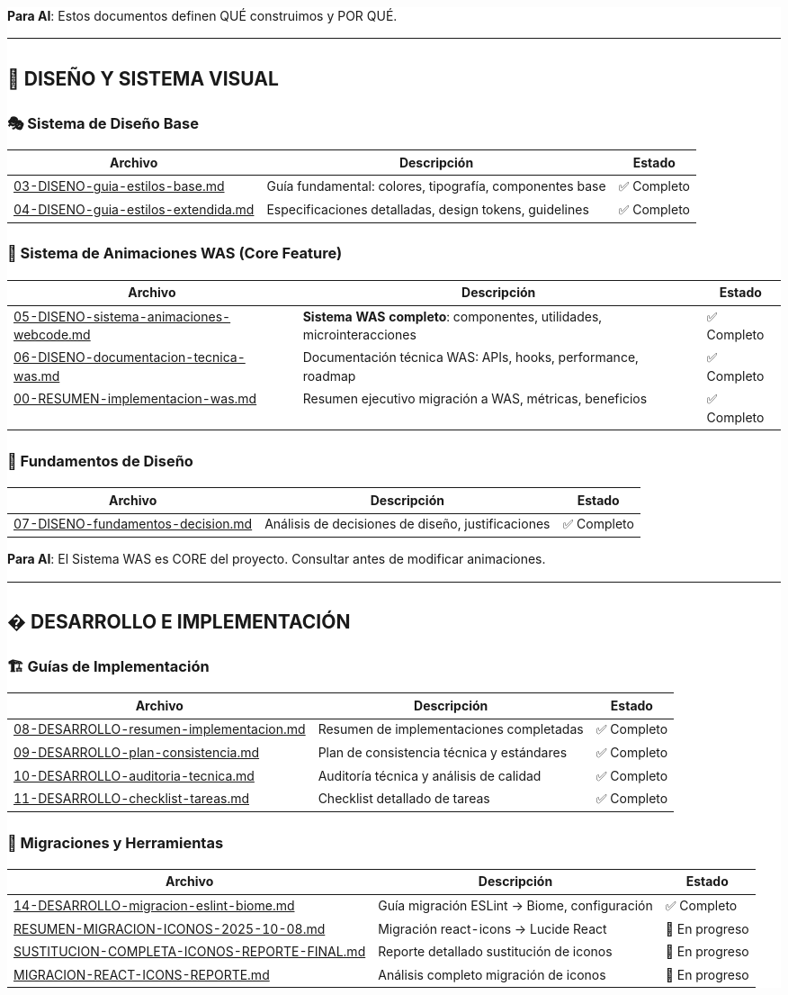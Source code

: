 **Para AI**: Estos documentos definen QUÉ construimos y POR QUÉ.

---

## 🎨 DISEÑO Y SISTEMA VISUAL

### 🎭 Sistema de Diseño Base

| Archivo | Descripción | Estado |
|---------|-------------|--------|
| [03-DISENO-guia-estilos-base.md](./03-DISENO-guia-estilos-base.md) | Guía fundamental: colores, tipografía, componentes base | ✅ Completo |
| [04-DISENO-guia-estilos-extendida.md](./04-DISENO-guia-estilos-extendida.md) | Especificaciones detalladas, design tokens, guidelines | ✅ Completo |

### 🚀 Sistema de Animaciones WAS (Core Feature)

| Archivo | Descripción | Estado |
|---------|-------------|--------|
| [05-DISENO-sistema-animaciones-webcode.md](./05-DISENO-sistema-animaciones-webcode.md) | **Sistema WAS completo**: componentes, utilidades, microinteracciones | ✅ Completo |
| [06-DISENO-documentacion-tecnica-was.md](./06-DISENO-documentacion-tecnica-was.md) | Documentación técnica WAS: APIs, hooks, performance, roadmap | ✅ Completo |
| [00-RESUMEN-implementacion-was.md](./00-RESUMEN-implementacion-was.md) | Resumen ejecutivo migración a WAS, métricas, beneficios | ✅ Completo |

### 🤔 Fundamentos de Diseño

| Archivo | Descripción | Estado |
|---------|-------------|--------|
| [07-DISENO-fundamentos-decision.md](./07-DISENO-fundamentos-decision.md) | Análisis de decisiones de diseño, justificaciones | ✅ Completo |

**Para AI**: El Sistema WAS es CORE del proyecto. Consultar antes de modificar animaciones.

---

## � DESARROLLO E IMPLEMENTACIÓN


### 🏗️ Guías de Implementación

| Archivo | Descripción | Estado |
|---------|-------------|--------|
| [08-DESARROLLO-resumen-implementacion.md](./08-DESARROLLO-resumen-implementacion.md) | Resumen de implementaciones completadas | ✅ Completo |
| [09-DESARROLLO-plan-consistencia.md](./09-DESARROLLO-plan-consistencia.md) | Plan de consistencia técnica y estándares | ✅ Completo |
| [10-DESARROLLO-auditoria-tecnica.md](./10-DESARROLLO-auditoria-tecnica.md) | Auditoría técnica y análisis de calidad | ✅ Completo |
| [11-DESARROLLO-checklist-tareas.md](./11-DESARROLLO-checklist-tareas.md) | Checklist detallado de tareas | ✅ Completo |

### 🔧 Migraciones y Herramientas

| Archivo | Descripción | Estado |
|---------|-------------|--------|
| [14-DESARROLLO-migracion-eslint-biome.md](./14-DESARROLLO-migracion-eslint-biome.md) | Guía migración ESLint → Biome, configuración | ✅ Completo |
| [RESUMEN-MIGRACION-ICONOS-2025-10-08.md](./RESUMEN-MIGRACION-ICONOS-2025-10-08.md) | Migración react-icons → Lucide React | 🔄 En progreso |
| [SUSTITUCION-COMPLETA-ICONOS-REPORTE-FINAL.md](./SUSTITUCION-COMPLETA-ICONOS-REPORTE-FINAL.md) | Reporte detallado sustitución de iconos | 🔄 En progreso |
| [MIGRACION-REACT-ICONS-REPORTE.md](./MIGRACION-REACT-ICONS-REPORTE.md) | Análisis completo migración de iconos | 🔄 En progreso |
